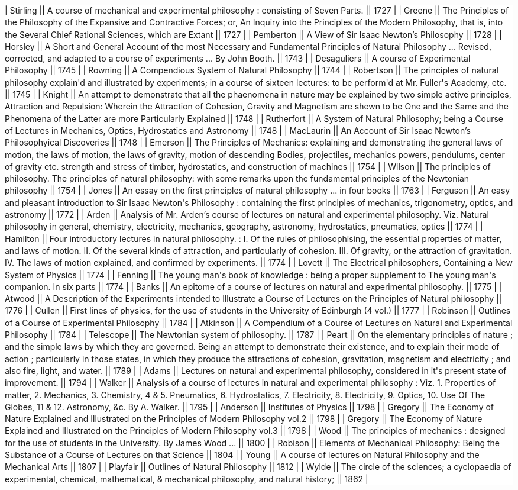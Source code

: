 | Stirling  || A course of mechanical and experimental philosophy : consisting of Seven Parts.  || 1727  |
| Greene  || The Principles of the Philosophy of the Expansive and Contractive Forces; or, An Inquiry into the Principles of the Modern Philosophy, that is, into the Several Chief Rational Sciences, which are Extant  || 1727  |
| Pemberton  || A View of Sir Isaac Newton’s Philosophy  || 1728  |
| Horsley  || A Short and General Account of the most Necessary and Fundamental Principles of Natural Philosophy ... Revised, corrected, and adapted to a course of experiments ... By John Booth.  || 1743  |
| Desaguliers  || A course of Experimental Philosophy  || 1745  |
| Rowning  || A Compendious System of Natural Philosophy  || 1744  |
| Robertson  || The principles of natural philosophy explain'd and illustrated by experiments; in a course of sixteen lectures: to be perform'd at Mr. Fuller's Academy, etc.  || 1745  |
| Knight  || An attempt to demonstrate that all the phaenomena in nature may be explained by two simple active principles, Attraction and Repulsion: Wherein the Attraction of Cohesion, Gravity and Magnetism are shewn to be One and the Same and the Phenomena of the Latter are more Particularly Explained  || 1748  |
| Rutherfort  || A System of Natural Philosophy; being a Course of Lectures in Mechanics, Optics, Hydrostatics and Astronomy  || 1748  |
| MacLaurin  || An Account of Sir Isaac Newton’s Philosophyical Discoveries  || 1748  |
| Emerson  || The Principles of Mechanics: explaining and demonstrating the general laws of motion, the laws of motion, the laws of gravity, motion of descending Bodies, projectiles, mechanics powers, pendulums, center of gravity etc. strength and stress of timber, hydrostatics, and construction of machines  || 1754  |
| Wilson  || The principles of philosophy. The principles of natural philosophy: with some remarks upon the fundamental principles of the Newtonian philosophy  || 1754  |
| Jones  || An essay on the first principles of natural philosophy ... in four books  || 1763  |
| Ferguson  || An easy and pleasant introduction to Sir Isaac Newton's Philosophy : containing the first principles of mechanics, trigonometry, optics, and astronomy  || 1772  |
| Arden  || Analysis of Mr. Arden’s course of lectures on natural and experimental philosophy. Viz. Natural philosophy in general, chemistry, electricity, mechanics, geography, astronomy, hydrostatics, pneumatics, optics  || 1774  |
| Hamilton  || Four introductory lectures in natural philosophy. : I. Of the rules of philosophising, the essential properties of matter, and laws of motion. II. Of the several kinds of attraction, and particularly of cohesion. III. Of gravity, or the attraction of gravitation. IV. The laws of motion explained, and confirmed by experiments.  || 1774  |
| Lovett  || The Electrical philosophers, Containing a New System of Physics  || 1774  |
| Fenning  || The young man's book of knowledge : being a proper supplement to The young man's companion. In six parts  || 1774  |
| Banks  || An epitome of a course of lectures on natural and experimental philosophy.  || 1775  |
| Atwood  || A Description of the Experiments intended to Illustrate a Course of Lectures on the Principles of Natural philosophy  || 1776  |
| Cullen  || First lines of physics, for the use of students in the University of Edinburgh (4 vol.)  || 1777  |
| Robinson  || Outlines of a Course of Experimental Philosophy  || 1784  |
| Atkinson  || A Compendium of a Course of Lectures on Natural and Experimental Philosophy  || 1784  |
| Telescope  || The Newtonian system of philosophy.  || 1787  |
| Peart  || On the elementary principles of nature ; and the simple laws by which they are governed. Being an attempt to demonstrate their existence, and to explain their mode of action ; particularly in those states, in which they produce the attractions of cohesion, gravitation, magnetism and electricity ; and also fire, light, and water.  || 1789  |
| Adams  || Lectures on natural and experimental philosophy, considered in it's present state of improvement.  || 1794  |
| Walker  || Analysis of a course of lectures in natural and experimental philosophy : Viz. 1. Properties of matter, 2. Mechanics, 3. Chemistry, 4 & 5. Pneumatics, 6. Hydrostatics, 7. Electricity, 8. Electricity, 9. Optics, 10. Use Of The Globes, 11 & 12. Astronomy, &c. By A. Walker.  || 1795  |
| Anderson  || Institutes of Physics  || 1798  |
| Gregory  || The Economy of Nature Explained and Illustrated on the Principles of Modern Philosophy vol.2  || 1798  |
| Gregory  || The Economy of Nature Explained and Illustrated on the Principles of Modern Philosophy vol.3  || 1798  |
| Wood  || The principles of mechanics : designed for the use of students in the University. By James Wood ...  || 1800  |
| Robison  || Elements of Mechanical Philosophy: Being the Substance of a Course of Lectures on that Science  || 1804  |
| Young  || A course of lectures on Natural Philosophy and the Mechanical Arts  || 1807  |
| Playfair  || Outlines of Natural Philosophy  || 1812  |
| Wylde  || The circle of the sciences; a cyclopaedia of experimental, chemical, mathematical, & mechanical philosophy, and natural history;  || 1862  |
